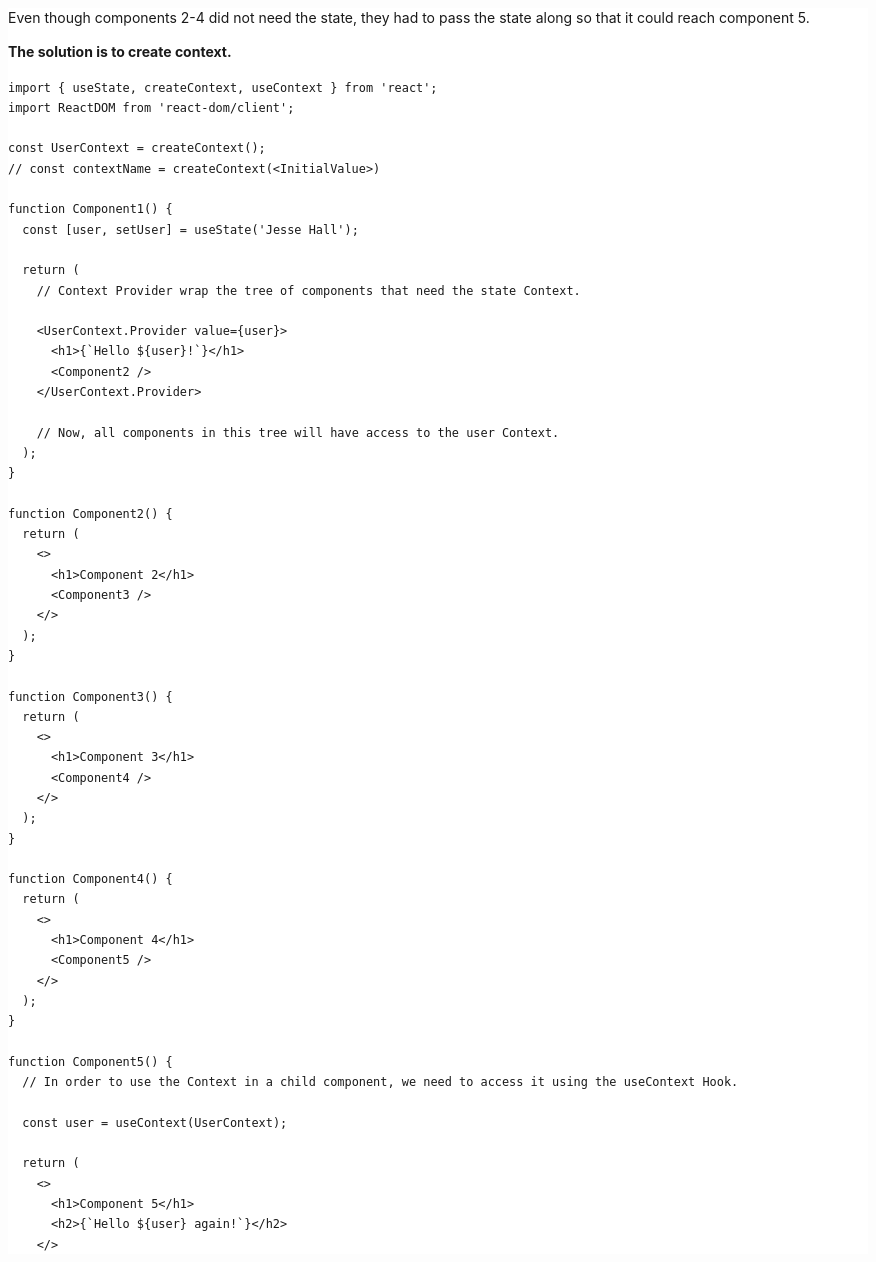 Even though components 2-4 did not need the state, they had to pass the state along so that it could reach component 5.

**The solution is to create context.**

```
import { useState, createContext, useContext } from 'react';
import ReactDOM from 'react-dom/client';

const UserContext = createContext();
// const contextName = createContext(<InitialValue>)

function Component1() {
  const [user, setUser] = useState('Jesse Hall');

  return (
    // Context Provider wrap the tree of components that need the state Context.

    <UserContext.Provider value={user}>
      <h1>{`Hello ${user}!`}</h1>
      <Component2 />
    </UserContext.Provider>

    // Now, all components in this tree will have access to the user Context.
  );
}

function Component2() {
  return (
    <>
      <h1>Component 2</h1>
      <Component3 />
    </>
  );
}

function Component3() {
  return (
    <>
      <h1>Component 3</h1>
      <Component4 />
    </>
  );
}

function Component4() {
  return (
    <>
      <h1>Component 4</h1>
      <Component5 />
    </>
  );
}

function Component5() {
  // In order to use the Context in a child component, we need to access it using the useContext Hook.

  const user = useContext(UserContext);

  return (
    <>
      <h1>Component 5</h1>
      <h2>{`Hello ${user} again!`}</h2>
    </>
```
